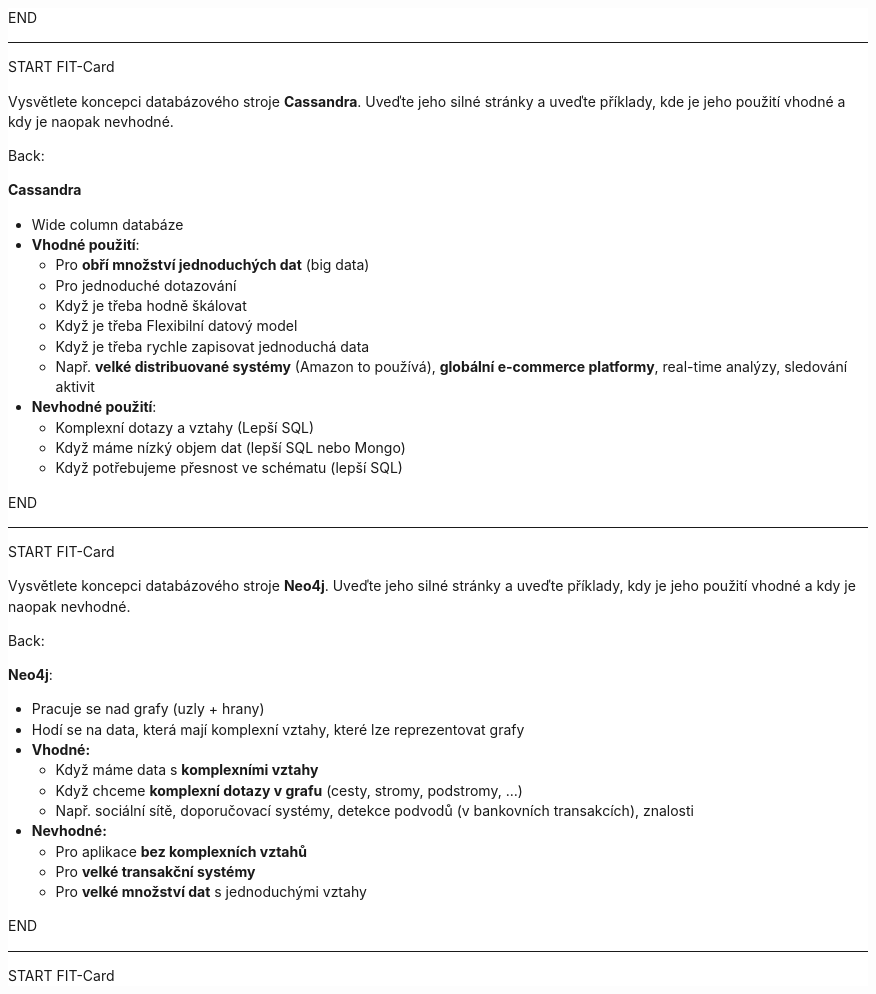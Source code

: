 END

---

START
FIT-Card

Vysvětlete koncepci databázového stroje **Cassandra**. Uveďte jeho silné stránky a uveďte příklady, kde je jeho použití vhodné a kdy je naopak nevhodné.

Back:

**Cassandra**
- Wide column databáze
- **Vhodné použití**:
	- Pro **obří množství jednoduchých dat** (big data)
	- Pro jednoduché dotazování
	- Když je třeba hodně škálovat
	- Když je třeba Flexibilní datový model
	- Když je třeba rychle zapisovat jednoduchá data
	- Např. **velké distribuované systémy** (Amazon to používá), **globální e-commerce platformy**, real-time analýzy, sledování aktivit
- **Nevhodné použití**:
	- Komplexní dotazy a vztahy (Lepší SQL)
	- Když máme nízký objem dat (lepší SQL nebo Mongo)
	- Když potřebujeme přesnost ve schématu (lepší SQL)

END

---

START
FIT-Card

Vysvětlete koncepci databázového stroje **Neo4j**. Uveďte jeho silné stránky a uveďte příklady, kdy je jeho použití vhodné a kdy je naopak nevhodné.

Back:

**Neo4j**:
- Pracuje se nad grafy (uzly + hrany)
- Hodí se na data, která mají komplexní vztahy, které lze reprezentovat grafy
- **Vhodné:**
	- Když máme data s **komplexními vztahy**
	- Když chceme **komplexní dotazy v grafu** (cesty, stromy, podstromy, ...)
	- Např. sociální sítě, doporučovací systémy, detekce podvodů (v bankovních transakcích), znalosti
- **Nevhodné:**
	- Pro aplikace **bez komplexních vztahů**
	- Pro **velké transakční systémy**
	- Pro **velké množství dat** s jednoduchými vztahy

END

---

START
FIT-Card
